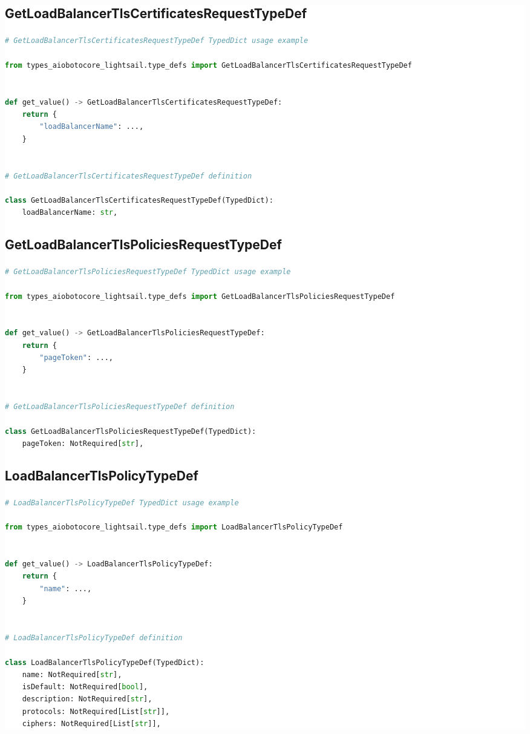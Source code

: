 ## GetLoadBalancerTlsCertificatesRequestTypeDef

```python
# GetLoadBalancerTlsCertificatesRequestTypeDef TypedDict usage example

from types_aiobotocore_lightsail.type_defs import GetLoadBalancerTlsCertificatesRequestTypeDef


def get_value() -> GetLoadBalancerTlsCertificatesRequestTypeDef:
    return {
        "loadBalancerName": ...,
    }


# GetLoadBalancerTlsCertificatesRequestTypeDef definition

class GetLoadBalancerTlsCertificatesRequestTypeDef(TypedDict):
    loadBalancerName: str,
```

## GetLoadBalancerTlsPoliciesRequestTypeDef

```python
# GetLoadBalancerTlsPoliciesRequestTypeDef TypedDict usage example

from types_aiobotocore_lightsail.type_defs import GetLoadBalancerTlsPoliciesRequestTypeDef


def get_value() -> GetLoadBalancerTlsPoliciesRequestTypeDef:
    return {
        "pageToken": ...,
    }


# GetLoadBalancerTlsPoliciesRequestTypeDef definition

class GetLoadBalancerTlsPoliciesRequestTypeDef(TypedDict):
    pageToken: NotRequired[str],
```

## LoadBalancerTlsPolicyTypeDef

```python
# LoadBalancerTlsPolicyTypeDef TypedDict usage example

from types_aiobotocore_lightsail.type_defs import LoadBalancerTlsPolicyTypeDef


def get_value() -> LoadBalancerTlsPolicyTypeDef:
    return {
        "name": ...,
    }


# LoadBalancerTlsPolicyTypeDef definition

class LoadBalancerTlsPolicyTypeDef(TypedDict):
    name: NotRequired[str],
    isDefault: NotRequired[bool],
    description: NotRequired[str],
    protocols: NotRequired[List[str]],
    ciphers: NotRequired[List[str]],
```
